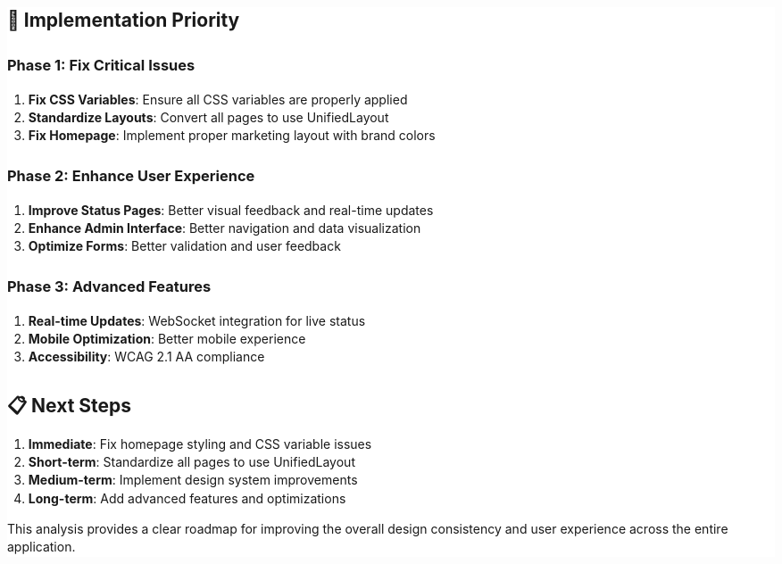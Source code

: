 ## 🎯 **Implementation Priority**

### **Phase 1: Fix Critical Issues**
1. **Fix CSS Variables**: Ensure all CSS variables are properly applied
2. **Standardize Layouts**: Convert all pages to use UnifiedLayout
3. **Fix Homepage**: Implement proper marketing layout with brand colors

### **Phase 2: Enhance User Experience**
1. **Improve Status Pages**: Better visual feedback and real-time updates
2. **Enhance Admin Interface**: Better navigation and data visualization
3. **Optimize Forms**: Better validation and user feedback

### **Phase 3: Advanced Features**
1. **Real-time Updates**: WebSocket integration for live status
2. **Mobile Optimization**: Better mobile experience
3. **Accessibility**: WCAG 2.1 AA compliance

## 📋 **Next Steps**

1. **Immediate**: Fix homepage styling and CSS variable issues
2. **Short-term**: Standardize all pages to use UnifiedLayout
3. **Medium-term**: Implement design system improvements
4. **Long-term**: Add advanced features and optimizations

This analysis provides a clear roadmap for improving the overall design consistency and user experience across the entire application. 